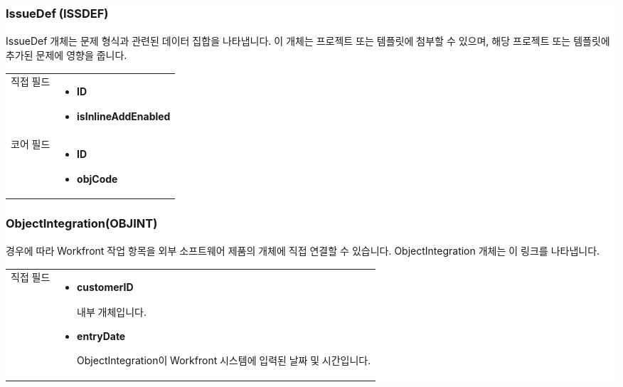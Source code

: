 ### IssueDef (ISSDEF)

IssueDef 개체는 문제 형식과 관련된 데이터 집합을 나타냅니다. 이 개체는 프로젝트 또는 템플릿에 첨부할 수 있으며, 해당 프로젝트 또는 템플릿에 추가된 문제에 영향을 줍니다.

<table>
  <col/>
  <col/>
  <tbody>
    <tr>
      <td role="rowheader">직접 필드</td>
      <td>
        <ul>
          <li>
            <p><b>ID</b>
            </p>
          </li>
          <li>
            <p><b>isInlineAddEnabled</b>
            </p>
          </li>
        </ul>
      </td>
    </tr>
    <tr>
      <td role="rowheader">코어 필드</td>
      <td>
        <ul>
          <li>
            <p><b>ID</b>
            </p>
          </li>
          <li>
            <p><b>objCode</b>
            </p>
          </li>
        </ul>
      </td>
    </tr>
  </tbody>
</table>

### ObjectIntegration(OBJINT)

경우에 따라 Workfront 작업 항목을 외부 소프트웨어 제품의 개체에 직접 연결할 수 있습니다. ObjectIntegration 개체는 이 링크를 나타냅니다.

<table>
  <col/>
  <col/>
  <tbody>
    <tr>
      <td role="rowheader">직접 필드</td>
      <td>
        <ul>
          <li>
            <p><b>customerID</b>
            </p>
            <p>내부 개체입니다.</p>
          </li>
          <li>
            <p><b>entryDate</b>
            </p>
            <p>ObjectIntegration이 Workfront 시스템에 입력된 날짜 및 시간입니다.</p>
          </li>